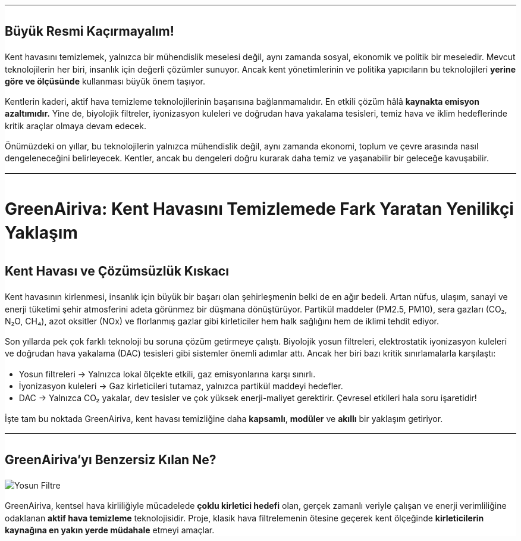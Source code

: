 


---

## Büyük Resmi Kaçırmayalım!

Kent havasını temizlemek, yalnızca bir mühendislik meselesi değil, aynı zamanda sosyal, ekonomik ve politik bir meseledir. Mevcut teknolojilerin her biri, insanlık için değerli çözümler sunuyor. Ancak kent yönetimlerinin ve politika yapıcıların bu teknolojileri **yerine göre ve ölçüsünde** kullanması büyük önem taşıyor.

Kentlerin kaderi, aktif hava temizleme teknolojilerinin başarısına bağlanmamalıdır. En etkili çözüm hâlâ **kaynakta emisyon azaltımıdır.** Yine de, biyolojik filtreler, iyonizasyon kuleleri ve doğrudan hava yakalama tesisleri, temiz hava ve iklim hedeflerinde kritik araçlar olmaya devam edecek.

Önümüzdeki on yıllar, bu teknolojilerin yalnızca mühendislik değil, aynı zamanda ekonomi, toplum ve çevre arasında nasıl dengeleneceğini belirleyecek. Kentler, ancak bu dengeleri doğru kurarak daha temiz ve yaşanabilir bir geleceğe kavuşabilir.

---

# **GreenAiriva: Kent Havasını Temizlemede Fark Yaratan Yenilikçi Yaklaşım**

## Kent Havası ve Çözümsüzlük Kıskacı

Kent havasının kirlenmesi, insanlık için büyük bir başarı olan şehirleşmenin belki de en ağır bedeli. Artan nüfus, ulaşım, sanayi ve enerji tüketimi şehir atmosferini adeta görünmez bir düşmana dönüştürüyor. Partikül maddeler (PM2.5, PM10), sera gazları (CO₂, N₂O, CH₄), azot oksitler (NOx) ve florlanmış gazlar gibi kirleticiler hem halk sağlığını hem de iklimi tehdit ediyor.

Son yıllarda pek çok farklı teknoloji bu soruna çözüm getirmeye çalıştı. Biyolojik yosun filtreleri, elektrostatik iyonizasyon kuleleri ve doğrudan hava yakalama (DAC) tesisleri gibi sistemler önemli adımlar attı. Ancak her biri bazı kritik sınırlamalarla karşılaştı:

* Yosun filtreleri → Yalnızca lokal ölçekte etkili, gaz emisyonlarına karşı sınırlı.
* İyonizasyon kuleleri → Gaz kirleticileri tutamaz, yalnızca partikül maddeyi hedefler.
* DAC → Yalnızca CO₂ yakalar, dev tesisler ve çok yüksek enerji-maliyet gerektirir. Çevresel etkileri hala soru işaretidir!

İşte tam bu noktada GreenAiriva, kent havası temizliğine daha **kapsamlı**, **modüler** ve **akıllı** bir yaklaşım getiriyor.

---

## GreenAiriva’yı Benzersiz Kılan Ne?


<img src="../../assets/img/blog/2025-07-16-Sehir-ici-Hava-Filtreleme/2025-07-16-Sehir-ici-Hava-Filtreleme-Greenairiva.png" alt= "Yosun Filtre">



GreenAiriva, kentsel hava kirliliğiyle mücadelede **çoklu kirletici hedefi** olan, gerçek zamanlı veriyle çalışan ve enerji verimliliğine odaklanan **aktif hava temizleme** teknolojisidir. Proje, klasik hava filtrelemenin ötesine geçerek kent ölçeğinde **kirleticilerin kaynağına en yakın yerde müdahale** etmeyi amaçlar.
